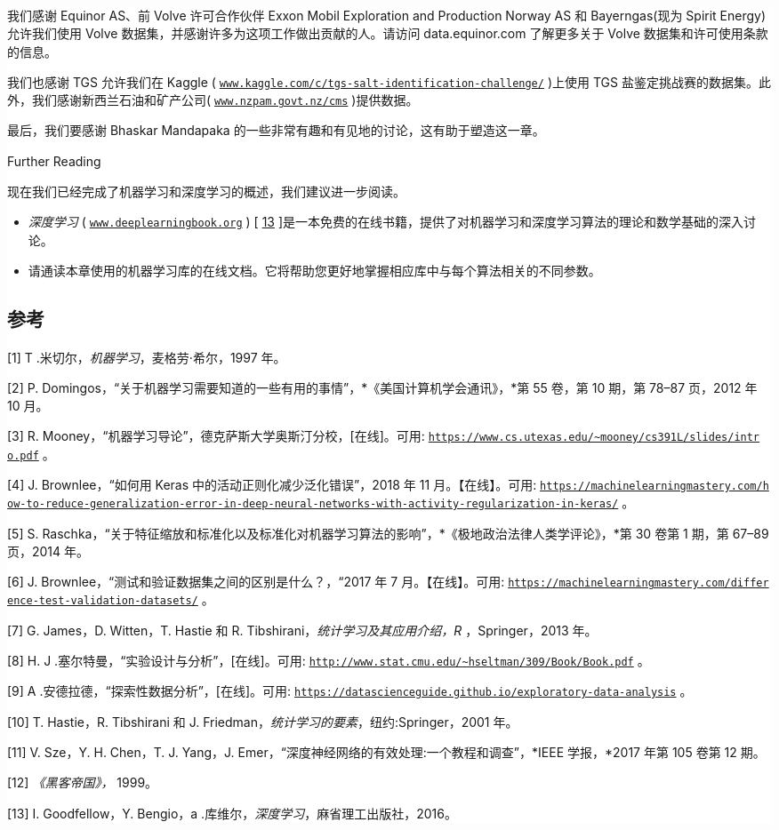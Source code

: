 我们感谢 Equinor AS、前 Volve 许可合作伙伴 Exxon Mobil Exploration and Production Norway AS 和 Bayerngas(现为 Spirit Energy)允许我们使用 Volve 数据集，并感谢许多为这项工作做出贡献的人。请访问 data.equinor.com 了解更多关于 Volve 数据集和许可使用条款的信息。

我们也感谢 TGS 允许我们在 Kaggle ( [`www.kaggle.com/c/tgs-salt-identification-challenge/`](http://www.kaggle.com/c/tgs-salt-identification-challenge/) )上使用 TGS 盐鉴定挑战赛的数据集。此外，我们感谢新西兰石油和矿产公司( [`www.nzpam.govt.nz/cms`](http://www.nzpam.govt.nz/cms) )提供数据。

最后，我们要感谢 Bhaskar Mandapaka 的一些非常有趣和有见地的讨论，这有助于塑造这一章。

Further Reading

现在我们已经完成了机器学习和深度学习的概述，我们建议进一步阅读。

*   *深度学习* ( [`www.deeplearningbook.org`](http://www.deeplearningbook.org) ) [ [13](#Par239) ]是一本免费的在线书籍，提供了对机器学习和深度学习算法的理论和数学基础的深入讨论。

*   请通读本章使用的机器学习库的在线文档。它将帮助您更好地掌握相应库中与每个算法相关的不同参数。

## 参考

[1] T .米切尔，*机器学习*，麦格劳·希尔，1997 年。

[2] P. Domingos，“关于机器学习需要知道的一些有用的事情”，*《美国计算机学会通讯》，*第 55 卷，第 10 期，第 78–87 页，2012 年 10 月。

[3] R. Mooney，“机器学习导论”，德克萨斯大学奥斯汀分校，[在线]。可用: [`https://www.cs.utexas.edu/~mooney/cs391L/slides/intro.pdf`](https://www.cs.utexas.edu/%257Emooney/cs391L/slides/intro.pdf) 。

[4] J. Brownlee，“如何用 Keras 中的活动正则化减少泛化错误”，2018 年 11 月。【在线】。可用: [`https://machinelearningmastery.com/how-to-reduce-generalization-error-in-deep-neural-networks-with-activity-regularization-in-keras/`](https://machinelearningmastery.com/how-to-reduce-generalization-error-in-deep-neural-networks-with-activity-regularization-in-keras/) 。

[5] S. Raschka，“关于特征缩放和标准化以及标准化对机器学习算法的影响”，*《极地政治法律人类学评论》，*第 30 卷第 1 期，第 67–89 页，2014 年。

[6] J. Brownlee，“测试和验证数据集之间的区别是什么？，“2017 年 7 月。【在线】。可用: [`https://machinelearningmastery.com/difference-test-validation-datasets/`](https://machinelearningmastery.com/difference-test-validation-datasets/) 。

[7] G. James，D. Witten，T. Hastie 和 R. Tibshirani，*统计学习及其应用介绍，R* ，Springer，2013 年。

[8] H. J .塞尔特曼，“实验设计与分析”，[在线]。可用: [`http://www.stat.cmu.edu/~hseltman/309/Book/Book.pdf`](http://www.stat.cmu.edu/%257Ehseltman/309/Book/Book.pdf) 。

[9] A .安德拉德，“探索性数据分析”，[在线]。可用: [`https://datascienceguide.github.io/exploratory-data-analysis`](https://datascienceguide.github.io/exploratory-data-analysis) 。

[10] T. Hastie，R. Tibshirani 和 J. Friedman，*统计学习的要素*，纽约:Springer，2001 年。

[11] V. Sze，Y. H. Chen，T. J. Yang，J. Emer，“深度神经网络的有效处理:一个教程和调查”，*IEEE 学报，*2017 年第 105 卷第 12 期。

[12] *《黑客帝国》，* 1999。

[13] I. Goodfellow，Y. Bengio，a .库维尔，*深度学习*，麻省理工出版社，2016。